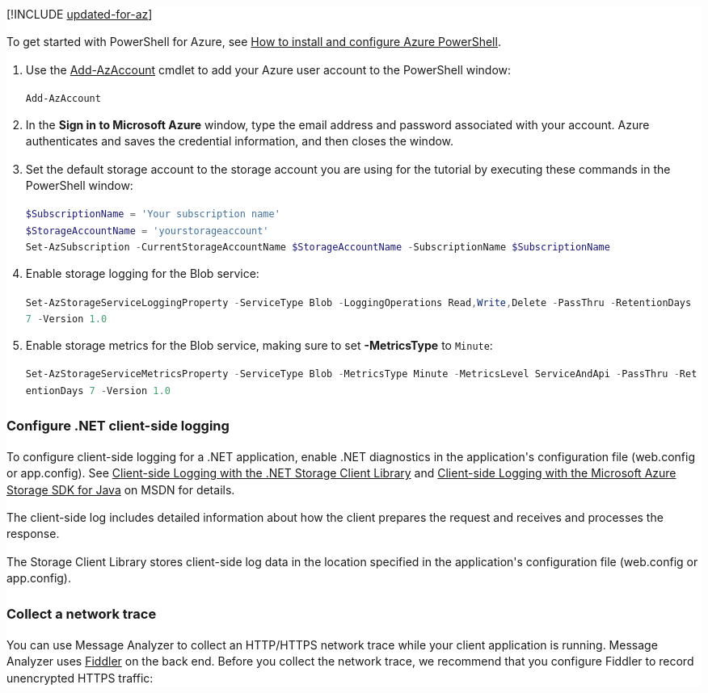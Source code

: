 [!INCLUDE [updated-for-az](../../../includes/updated-for-az.md)]

To get started with PowerShell for Azure, see [How to install and configure Azure PowerShell](/powershell/azure/overview).

1. Use the [Add-AzAccount](/powershell/module/servicemanagement/azure/add-azureaccount) cmdlet to add your Azure user account to the PowerShell window:
   
	```powershell
	Add-AzAccount
	```

2. In the **Sign in to Microsoft Azure** window, type the email address and password associated with your account. Azure authenticates and saves the credential information, and then closes the window.
3. Set the default storage account to the storage account you are using for the tutorial by executing these commands in the PowerShell window:
   
	```powershell
	$SubscriptionName = 'Your subscription name'
	$StorageAccountName = 'yourstorageaccount'
	Set-AzSubscription -CurrentStorageAccountName $StorageAccountName -SubscriptionName $SubscriptionName
	```

4. Enable storage logging for the Blob service:
   
	```powershell
	Set-AzStorageServiceLoggingProperty -ServiceType Blob -LoggingOperations Read,Write,Delete -PassThru -RetentionDays 7 -Version 1.0
	```

5. Enable storage metrics for the Blob service, making sure to set **-MetricsType** to `Minute`:
   
	```powershell
	Set-AzStorageServiceMetricsProperty -ServiceType Blob -MetricsType Minute -MetricsLevel ServiceAndApi -PassThru -RetentionDays 7 -Version 1.0
	```

### Configure .NET client-side logging
To configure client-side logging for a .NET application, enable .NET diagnostics in the application's configuration file (web.config or app.config). See [Client-side Logging with the .NET Storage Client Library](https://msdn.microsoft.com/library/azure/dn782839.aspx) and [Client-side Logging with the Microsoft Azure Storage SDK for Java](https://msdn.microsoft.com/library/azure/dn782844.aspx) on MSDN for details.

The client-side log includes detailed information about how the client prepares the request and receives and processes the response.

The Storage Client Library stores client-side log data in the location specified in the application's configuration file (web.config or app.config).

### Collect a network trace
You can use Message Analyzer to collect an HTTP/HTTPS network trace while your client application is running. Message Analyzer uses [Fiddler](http://www.telerik.com/fiddler) on the back end. Before you collect the network trace, we recommend that you configure Fiddler to record unencrypted HTTPS traffic:
